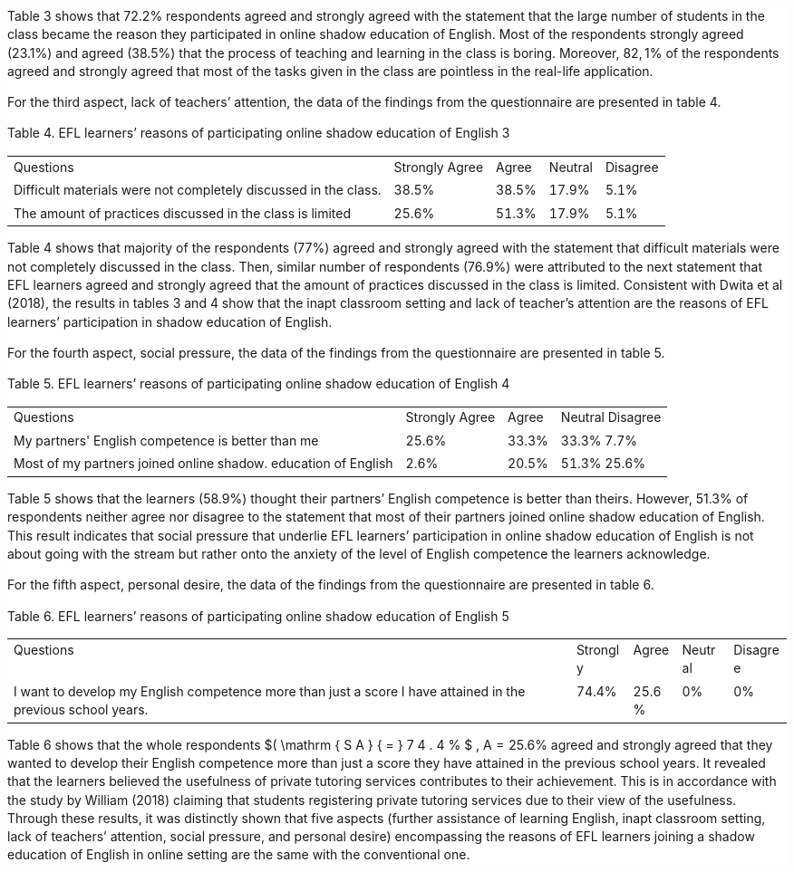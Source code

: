 Table 3 shows that $7 2 . 2 \%$ respondents agreed and strongly agreed with the statement that the large number of students in the class became the reason they participated in online shadow education of English. Most of the respondents strongly agreed $( 2 3 . 1 \% )$ and agreed $( 3 8 . 5 \% )$ that the process of teaching and learning in the class is boring. Moreover, $8 2 , 1 \%$ of the respondents agreed and strongly agreed that most of the tasks given in the class are pointless in the real-life application.

For the third aspect, lack of teachers’ attention, the data of the findings from the questionnaire are presented in table 4.

Table 4. EFL learners’ reasons of participating online shadow education of English 3   

<html><body><table><tr><td>Questions</td><td>Strongly Agree</td><td>Agree</td><td>Neutral</td><td>Disagree</td></tr><tr><td>Difficult materials were not completely discussed in the class.</td><td>38.5%</td><td>38.5%</td><td>17.9%</td><td>5.1%</td></tr><tr><td>The amount of practices discussed in the class is limited</td><td>25.6%</td><td>51.3%</td><td>17.9%</td><td>5.1%</td></tr></table></body></html>

Table 4 shows that majority of the respondents $( 7 7 \% )$ agreed and strongly agreed with the statement that difficult materials were not completely discussed in the class. Then, similar number of respondents $( 7 6 . 9 \% )$ were attributed to the next statement that EFL learners agreed and strongly agreed that the amount of practices discussed in the class is limited. Consistent with Dwita et al (2018), the results in tables 3 and 4 show that the inapt classroom setting and lack of teacher’s attention are the reasons of EFL learners’ participation in shadow education of English.

For the fourth aspect, social pressure, the data of the findings from the questionnaire are presented in table 5.

Table 5. EFL learners’ reasons of participating online shadow education of English 4   

<html><body><table><tr><td>Questions</td><td>Strongly Agree</td><td>Agree</td><td>Neutral Disagree</td></tr><tr><td>My partners&#x27; English competence is better than me</td><td>25.6%</td><td>33.3%</td><td>33.3% 7.7%</td></tr><tr><td>Most of my partners joined online shadow. education of English</td><td>2.6%</td><td>20.5%</td><td>51.3% 25.6%</td></tr></table></body></html>

Table 5 shows that the learners $( 5 8 . 9 \% )$ thought their partners’ English competence is better than theirs. However, $5 1 . 3 \%$ of respondents neither agree nor disagree to the statement that most of their partners joined online shadow education of English. This result indicates that social pressure that underlie EFL learners’ participation in online shadow education of English is not about going with the stream but rather onto the anxiety of the level of English competence the learners acknowledge.

For the fifth aspect, personal desire, the data of the findings from the questionnaire are presented in table 6.

Table 6. EFL learners’ reasons of participating online shadow education of English 5   

<html><body><table><tr><td>Questions</td><td>Strongly</td><td>Agree</td><td>Neutral</td><td>Disagree</td></tr><tr><td>I want to develop my English competence more than just a score I have attained in the previous school years.</td><td>74.4%</td><td>25.6%</td><td>0%</td><td>0%</td></tr></table></body></html>

Table 6 shows that the whole respondents $( \mathrm { S A } { = } 7 4 . 4 \% $ , $\mathrm { A } { = } 2 5 . 6 \%$ agreed and strongly agreed that they wanted to develop their English competence more than just a score they have attained in the previous school years. It revealed that the learners believed the usefulness of private tutoring services contributes to their achievement. This is in accordance with the study by William (2018) claiming that students registering private tutoring services due to their view of the usefulness. Through these results, it was distinctly shown that five aspects (further assistance of learning English, inapt classroom setting, lack of teachers’ attention, social pressure, and personal desire) encompassing the reasons of EFL learners joining a shadow education of English in online setting are the same with the conventional one.
